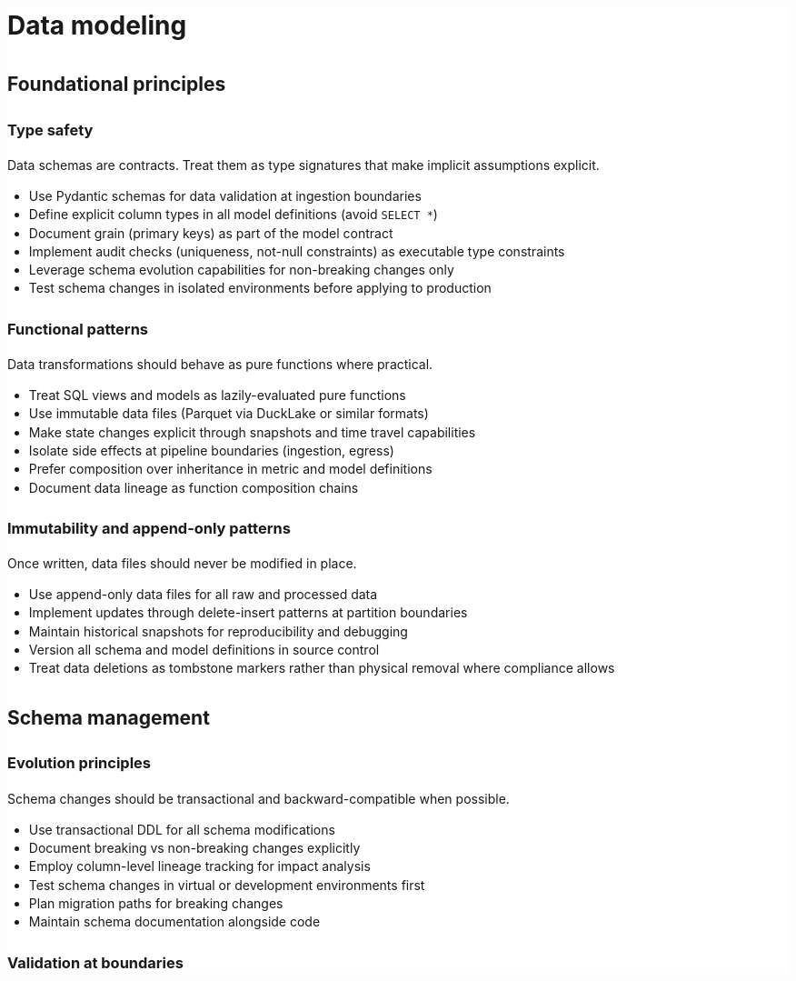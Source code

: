 # Data modeling

## Foundational principles

### Type safety

Data schemas are contracts.
Treat them as type signatures that make implicit assumptions explicit.

- Use Pydantic schemas for data validation at ingestion boundaries
- Define explicit column types in all model definitions (avoid `SELECT *`)
- Document grain (primary keys) as part of the model contract
- Implement audit checks (uniqueness, not-null constraints) as executable type constraints
- Leverage schema evolution capabilities for non-breaking changes only
- Test schema changes in isolated environments before applying to production

### Functional patterns

Data transformations should behave as pure functions where practical.

- Treat SQL views and models as lazily-evaluated pure functions
- Use immutable data files (Parquet via DuckLake or similar formats)
- Make state changes explicit through snapshots and time travel capabilities
- Isolate side effects at pipeline boundaries (ingestion, egress)
- Prefer composition over inheritance in metric and model definitions
- Document data lineage as function composition chains

### Immutability and append-only patterns

Once written, data files should never be modified in place.

- Use append-only data files for all raw and processed data
- Implement updates through delete-insert patterns at partition boundaries
- Maintain historical snapshots for reproducibility and debugging
- Version all schema and model definitions in source control
- Treat data deletions as tombstone markers rather than physical removal where compliance allows

## Schema management

### Evolution principles

Schema changes should be transactional and backward-compatible when possible.

- Use transactional DDL for all schema modifications
- Document breaking vs non-breaking changes explicitly
- Employ column-level lineage tracking for impact analysis
- Test schema changes in virtual or development environments first
- Plan migration paths for breaking changes
- Maintain schema documentation alongside code

### Validation at boundaries

